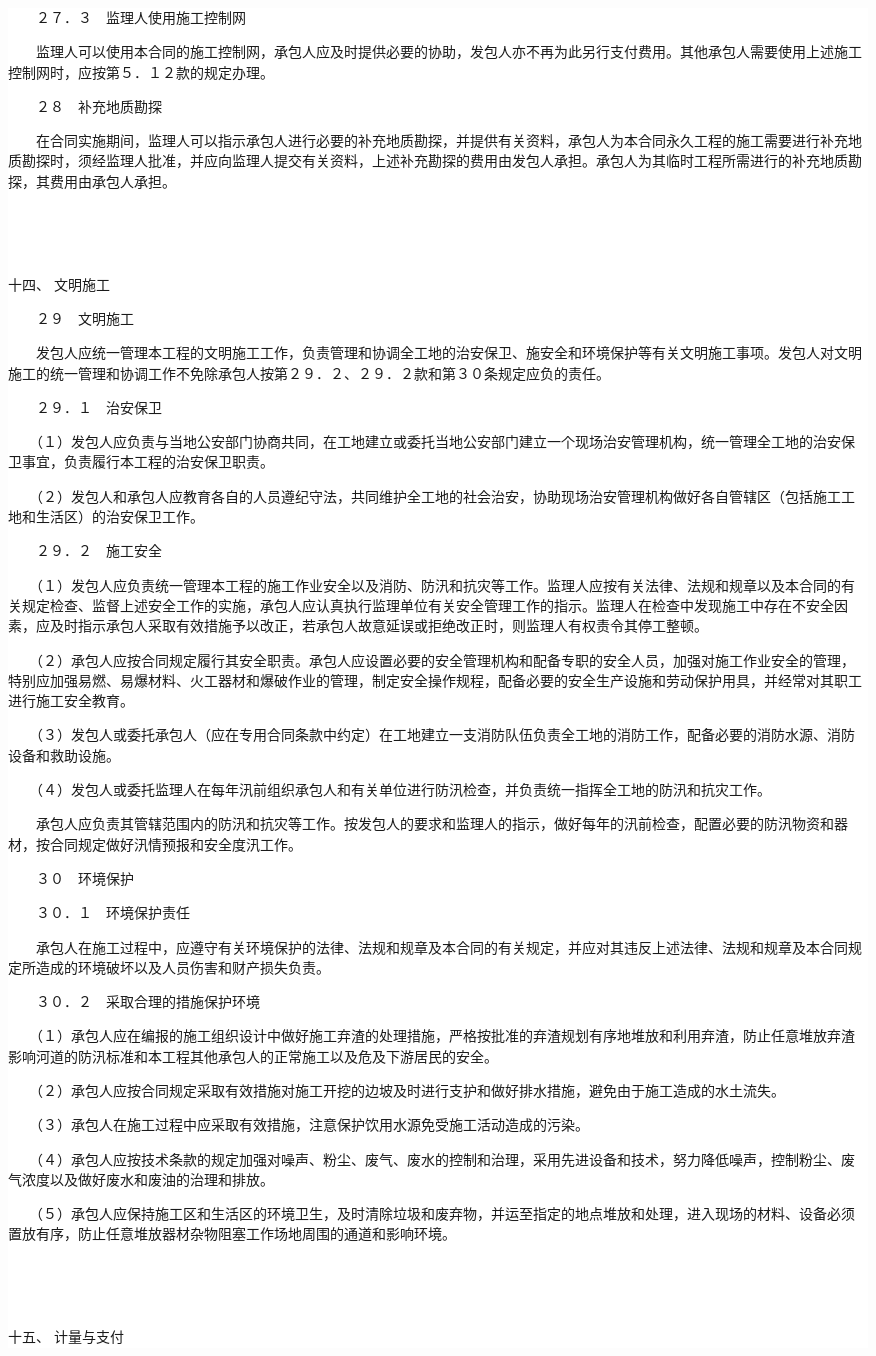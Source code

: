 　　２７．３　监理人使用施工控制网

　　监理人可以使用本合同的施工控制网，承包人应及时提供必要的协助，发包人亦不再为此另行支付费用。其他承包人需要使用上述施工控制网时，应按第５．１２款的规定办理。

　　２８　补充地质勘探

　　在合同实施期间，监理人可以指示承包人进行必要的补充地质勘探，并提供有关资料，承包人为本合同永久工程的施工需要进行补充地质勘探时，须经监理人批准，并应向监理人提交有关资料，上述补充勘探的费用由发包人承担。承包人为其临时工程所需进行的补充地质勘探，其费用由承包人承担。

　　

　　

十四、
文明施工

　　２９　文明施工

　　发包人应统一管理本工程的文明施工工作，负责管理和协调全工地的治安保卫、施安全和环境保护等有关文明施工事项。发包人对文明施工的统一管理和协调工作不免除承包人按第２９．２、２９．２款和第３０条规定应负的责任。

　　２９．１　治安保卫

　　（１）发包人应负责与当地公安部门协商共同，在工地建立或委托当地公安部门建立一个现场治安管理机构，统一管理全工地的治安保卫事宜，负责履行本工程的治安保卫职责。

　　（２）发包人和承包人应教育各自的人员遵纪守法，共同维护全工地的社会治安，协助现场治安管理机构做好各自管辖区（包括施工工地和生活区）的治安保卫工作。

　　２９．２　施工安全

　　（１）发包人应负责统一管理本工程的施工作业安全以及消防、防汛和抗灾等工作。监理人应按有关法律、法规和规章以及本合同的有关规定检查、监督上述安全工作的实施，承包人应认真执行监理单位有关安全管理工作的指示。监理人在检查中发现施工中存在不安全因素，应及时指示承包人采取有效措施予以改正，若承包人故意延误或拒绝改正时，则监理人有权责令其停工整顿。

　　（２）承包人应按合同规定履行其安全职责。承包人应设置必要的安全管理机构和配备专职的安全人员，加强对施工作业安全的管理，特别应加强易燃、易爆材料、火工器材和爆破作业的管理，制定安全操作规程，配备必要的安全生产设施和劳动保护用具，并经常对其职工进行施工安全教育。

　　（３）发包人或委托承包人（应在专用合同条款中约定）在工地建立一支消防队伍负责全工地的消防工作，配备必要的消防水源、消防设备和救助设施。

　　（４）发包人或委托监理人在每年汛前组织承包人和有关单位进行防汛检查，并负责统一指挥全工地的防汛和抗灾工作。

　　承包人应负责其管辖范围内的防汛和抗灾等工作。按发包人的要求和监理人的指示，做好每年的汛前检查，配置必要的防汛物资和器材，按合同规定做好汛情预报和安全度汛工作。

　　３０　环境保护

　　３０．１　环境保护责任

　　承包人在施工过程中，应遵守有关环境保护的法律、法规和规章及本合同的有关规定，并应对其违反上述法律、法规和规章及本合同规定所造成的环境破坏以及人员伤害和财产损失负责。

　　３０．２　采取合理的措施保护环境

　　（１）承包人应在编报的施工组织设计中做好施工弃渣的处理措施，严格按批准的弃渣规划有序地堆放和利用弃渣，防止任意堆放弃渣影响河道的防汛标准和本工程其他承包人的正常施工以及危及下游居民的安全。

　　（２）承包人应按合同规定采取有效措施对施工开挖的边坡及时进行支护和做好排水措施，避免由于施工造成的水土流失。

　　（３）承包人在施工过程中应采取有效措施，注意保护饮用水源免受施工活动造成的污染。

　　（４）承包人应按技术条款的规定加强对噪声、粉尘、废气、废水的控制和治理，采用先进设备和技术，努力降低噪声，控制粉尘、废气浓度以及做好废水和废油的治理和排放。

　　（５）承包人应保持施工区和生活区的环境卫生，及时清除垃圾和废弃物，并运至指定的地点堆放和处理，进入现场的材料、设备必须置放有序，防止任意堆放器材杂物阻塞工作场地周围的通道和影响环境。

　　

　　

十五、
计量与支付
